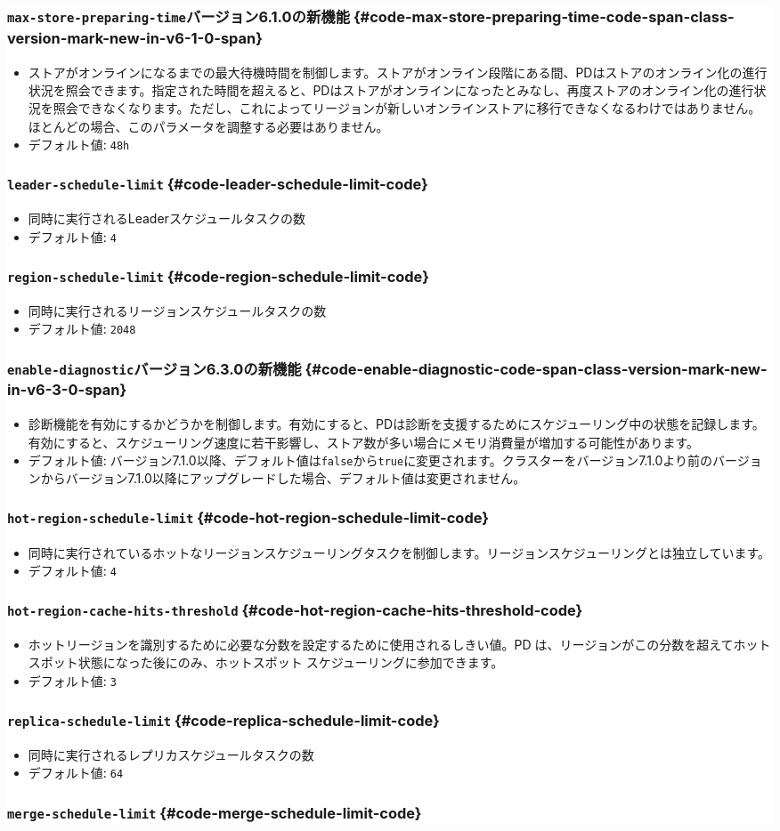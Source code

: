 ### <code>max-store-preparing-time</code><span class="version-mark">バージョン6.1.0の新機能</span> {#code-max-store-preparing-time-code-span-class-version-mark-new-in-v6-1-0-span}

-   ストアがオンラインになるまでの最大待機時間を制御します。ストアがオンライン段階にある間、PDはストアのオンライン化の進行状況を照会できます。指定された時間を超えると、PDはストアがオンラインになったとみなし、再度ストアのオンライン化の進行状況を照会できなくなります。ただし、これによってリージョンが新しいオンラインストアに移行できなくなるわけではありません。ほとんどの場合、このパラメータを調整する必要はありません。
-   デフォルト値: `48h`

### <code>leader-schedule-limit</code> {#code-leader-schedule-limit-code}

-   同時に実行されるLeaderスケジュールタスクの数
-   デフォルト値: `4`

### <code>region-schedule-limit</code> {#code-region-schedule-limit-code}

-   同時に実行されるリージョンスケジュールタスクの数
-   デフォルト値: `2048`

### <code>enable-diagnostic</code><span class="version-mark">バージョン6.3.0の新機能</span> {#code-enable-diagnostic-code-span-class-version-mark-new-in-v6-3-0-span}

-   診断機能を有効にするかどうかを制御します。有効にすると、PDは診断を支援するためにスケジューリング中の状態を記録します。有効にすると、スケジューリング速度に若干影響し、ストア数が多い場合にメモリ消費量が増加する可能性があります。
-   デフォルト値: バージョン7.1.0以降、デフォルト値は`false`から`true`に変更されます。クラスターをバージョン7.1.0より前のバージョンからバージョン7.1.0以降にアップグレードした場合、デフォルト値は変更されません。

### <code>hot-region-schedule-limit</code> {#code-hot-region-schedule-limit-code}

-   同時に実行されているホットなリージョンスケジューリングタスクを制御します。リージョンスケジューリングとは独立しています。
-   デフォルト値: `4`

### <code>hot-region-cache-hits-threshold</code> {#code-hot-region-cache-hits-threshold-code}

-   ホットリージョンを識別するために必要な分数を設定するために使用されるしきい値。PD は、リージョンがこの分数を超えてホットスポット状態になった後にのみ、ホットスポット スケジューリングに参加できます。
-   デフォルト値: `3`

### <code>replica-schedule-limit</code> {#code-replica-schedule-limit-code}

-   同時に実行されるレプリカスケジュールタスクの数
-   デフォルト値: `64`

### <code>merge-schedule-limit</code> {#code-merge-schedule-limit-code}
